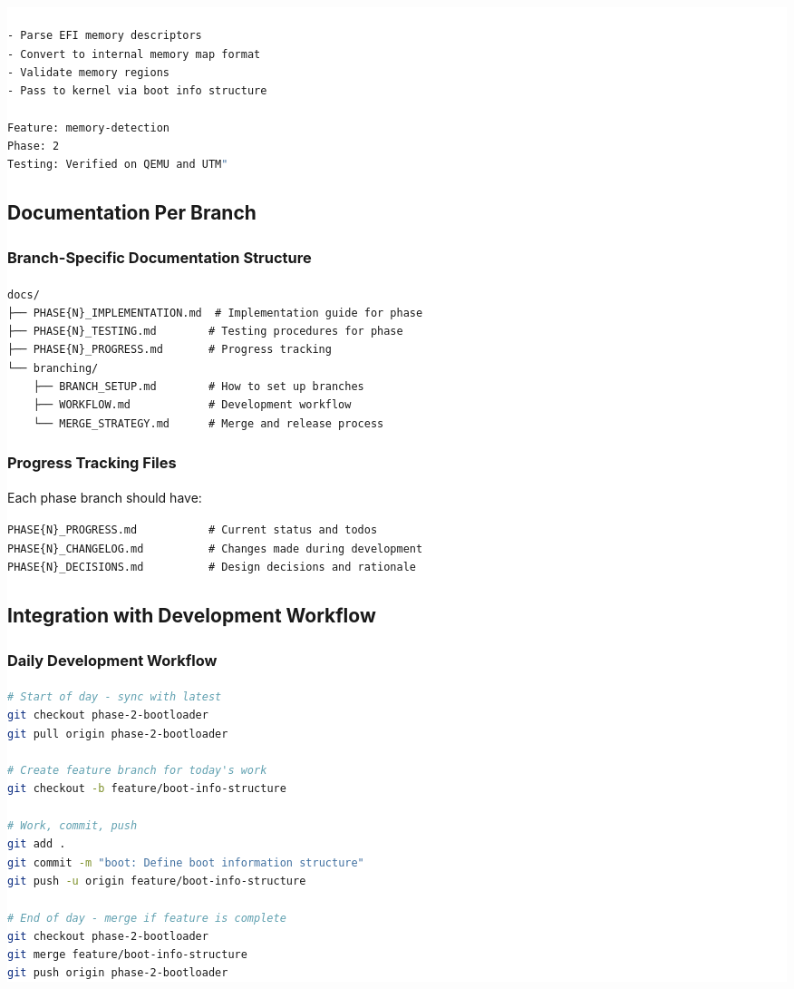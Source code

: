```bash

- Parse EFI memory descriptors
- Convert to internal memory map format
- Validate memory regions
- Pass to kernel via boot info structure

Feature: memory-detection
Phase: 2
Testing: Verified on QEMU and UTM"
```

## Documentation Per Branch

### Branch-Specific Documentation Structure
```
docs/
├── PHASE{N}_IMPLEMENTATION.md  # Implementation guide for phase
├── PHASE{N}_TESTING.md        # Testing procedures for phase
├── PHASE{N}_PROGRESS.md       # Progress tracking
└── branching/
    ├── BRANCH_SETUP.md        # How to set up branches
    ├── WORKFLOW.md            # Development workflow
    └── MERGE_STRATEGY.md      # Merge and release process
```

### Progress Tracking Files
Each phase branch should have:
```
PHASE{N}_PROGRESS.md           # Current status and todos
PHASE{N}_CHANGELOG.md          # Changes made during development
PHASE{N}_DECISIONS.md          # Design decisions and rationale
```

## Integration with Development Workflow

### Daily Development Workflow
```bash
# Start of day - sync with latest
git checkout phase-2-bootloader
git pull origin phase-2-bootloader

# Create feature branch for today's work
git checkout -b feature/boot-info-structure

# Work, commit, push
git add .
git commit -m "boot: Define boot information structure"
git push -u origin feature/boot-info-structure

# End of day - merge if feature is complete
git checkout phase-2-bootloader
git merge feature/boot-info-structure
git push origin phase-2-bootloader
```

